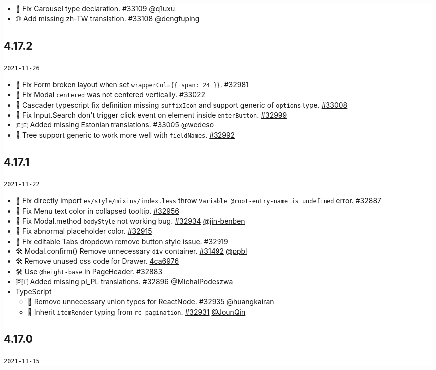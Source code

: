   - 🤖 Fix Carousel type declaration. [#33109](https://github.com/ant-design/ant-design/pull/33109) [@q1uxu](https://github.com/q1uxu)
- 🌐 Add missing zh-TW translation. [#33108](https://github.com/ant-design/ant-design/pull/33108) [@dengfuping](https://github.com/dengfuping)

## 4.17.2

`2021-11-26`

- 💄 Fix Form broken layout when set `wrapperCol={{ span: 24 }}`. [#32981](https://github.com/ant-design/ant-design/pull/32981)
- 🐞 Fix Modal `centered` was not centered vertically. [#33022](https://github.com/ant-design/ant-design/pull/33022)
- 🐞 Cascader typescript fix definition missing `suffixIcon` and support generic of `options` type. [#33008](https://github.com/ant-design/ant-design/pull/33008)
- 🐞 Fix Input.Search don't trigger click event on element inside `enterButton`. [#32999](https://github.com/ant-design/ant-design/pull/32999)
- 🇪🇪 Added missing Estonian translations. [#33005](https://github.com/ant-design/ant-design/pull/33005) [@wedeso](https://github.com/wedeso)
- 🤖 Tree support generic to work more well with `fieldNames`. [#32992](https://github.com/ant-design/ant-design/pull/32992)

## 4.17.1

`2021-11-22`

- 🐞 Fix directly import `es/style/mixins/index.less` throw `Variable @root-entry-name is undefined` error. [#32887](https://github.com/ant-design/ant-design/pull/32887)
- 🐞 Fix Menu text color in collapsed tooltip. [#32956](https://github.com/ant-design/ant-design/pull/32956)
- 🐞 Fix Modal.method `bodyStyle` not working bug. [#32934](https://github.com/ant-design/ant-design/pull/32934) [@jin-benben](https://github.com/jin-benben)
- 🐞 Fix abnormal placeholder color. [#32915](https://github.com/ant-design/ant-design/pull/32915)
- 💄 Fix editable Tabs dropdown remove button style issue. [#32919](https://github.com/ant-design/ant-design/pull/32919)
- 🛠 Modal.confirm() Remove unnecessary `div` container. [#31492](https://github.com/ant-design/ant-design/pull/31492) [@ppbl](https://github.com/ppbl)
- 🛠 Remove unused css code for Drawer. [4ca6976](https://github.com/ant-design/ant-design/commit/4ca6976)
- 🛠 Use `@height-base` in PageHeader. [#32883](https://github.com/ant-design/ant-design/pull/32883)
- 🇵🇱 Added missing pl_PL translations. [#32896](https://github.com/ant-design/ant-design/pull/32896) [@MichalPodeszwa](https://github.com/MichalPodeszwa)
- TypeScript
  - 🤖 Remove unnecessary union types for ReactNode. [#32935](https://github.com/ant-design/ant-design/pull/32935) [@huangkairan](https://github.com/huangkairan)
  - 🤖 Inherit `itemRender` typing from `rc-pagination`. [#32931](https://github.com/ant-design/ant-design/pull/32931) [@JounQin](https://github.com/JounQin)

## 4.17.0

`2021-11-15`
